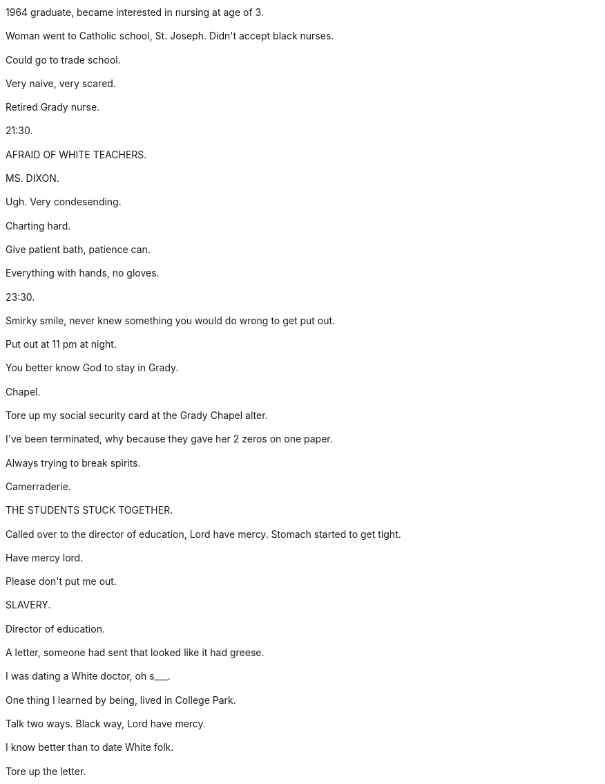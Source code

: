 1964 graduate, became interested in nursing at age of 3.

Woman went to Catholic school, St. Joseph.  Didn't accept black nurses.

Could go to trade school.

Very naive, very scared.

Retired Grady nurse.

21:30.

AFRAID OF WHITE TEACHERS.  

MS. DIXON.

Ugh.  Very condesending.

Charting hard.

Give patient bath, patience can.

Everything with hands, no gloves.

23:30.

Smirky smile, never knew something you would do wrong to get put out.

Put out at 11 pm at night.

You better know God to stay in Grady.

Chapel.  

Tore up my social security card at the Grady Chapel alter.

I've been terminated, why because they gave her 2 zeros on one paper.

Always trying to break spirits.  

Camerraderie.

THE STUDENTS STUCK TOGETHER.

Called over to the director of education, Lord have mercy.  Stomach started to get tight.

Have mercy lord.

Please don't put me out.

SLAVERY.

Director of education.

A letter, someone had sent that looked like it had greese.  

I was dating a White doctor, oh s___.

One thing I learned by being, lived in College Park.

Talk two ways.  Black way, Lord have mercy.

I know better than to date White folk.

Tore up the letter.  
